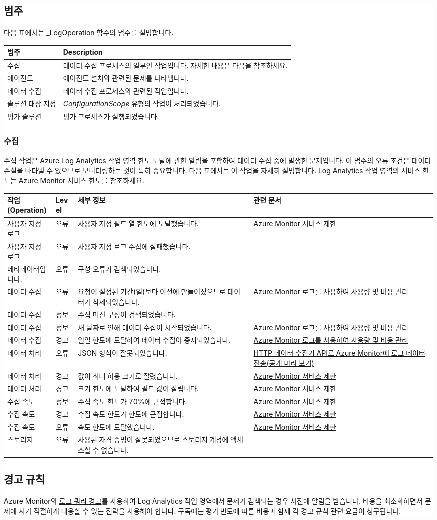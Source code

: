 
## <a name="categories"></a>범주

다음 표에서는 _LogOperation 함수의 범주를 설명합니다. 

| 범주 | Description |
|:---|:---|
| 수집           | 데이터 수집 프로세스의 일부인 작업입니다. 자세한 내용은 다음을 참조하세요. |
| 에이전트               | 에이전트 설치와 관련된 문제를 나타냅니다. |
| 데이터 수집     | 데이터 수집 프로세스와 관련된 작업입니다. |
| 솔루션 대상 지정  | *ConfigurationScope* 유형의 작업이 처리되었습니다. |
| 평가 솔루션 | 평가 프로세스가 실행되었습니다. |


### <a name="ingestion"></a>수집
수집 작업은 Azure Log Analytics 작업 영역 한도 도달에 관한 알림을 포함하여 데이터 수집 중에 발생한 문제입니다. 이 범주의 오류 조건은 데이터 손실을 나타낼 수 있으므로 모니터링하는 것이 특히 중요합니다. 다음 표에서는 이 작업을 자세히 설명합니다. Log Analytics 작업 영역의 서비스 한도는 [Azure Monitor 서비스 한도](../service-limits.md#log-analytics-workspaces)를 참조하세요.


| 작업(Operation) | Level | 세부 정보 | 관련 문서 |
|:---|:---|:---|:---|
| 사용자 지정 로그 | 오류   | 사용자 지정 필드 열 한도에 도달했습니다. | [Azure Monitor 서비스 제한](../service-limits.md#log-analytics-workspaces) |
| 사용자 지정 로그 | 오류   | 사용자 지정 로그 수집에 실패했습니다. | |
| 메타데이터입니다. | 오류 | 구성 오류가 검색되었습니다. | |
| 데이터 수집 | 오류   | 요청이 설정된 기간(일)보다 이전에 만들어졌으므로 데이터가 삭제되었습니다. | [Azure Monitor 로그를 사용하여 사용량 및 비용 관리](./manage-cost-storage.md#alert-when-daily-cap-reached)
| 데이터 수집 | 정보    | 수집 머신 구성이 검색되었습니다.| |
| 데이터 수집 | 정보    | 새 날짜로 인해 데이터 수집이 시작되었습니다. | [Azure Monitor 로그를 사용하여 사용량 및 비용 관리](./manage-cost-storage.md#alert-when-daily-cap-reached) |
| 데이터 수집 | 경고 | 일일 한도에 도달하여 데이터 수집이 중지되었습니다.| [Azure Monitor 로그를 사용하여 사용량 및 비용 관리](./manage-cost-storage.md#alert-when-daily-cap-reached) |
| 데이터 처리 | 오류   | JSON 형식이 잘못되었습니다. | [HTTP 데이터 수집기 API로 Azure Monitor에 로그 데이터 전송(공개 미리 보기)](../logs/data-collector-api.md#request-body) | 
| 데이터 처리 | 경고 | 값이 최대 허용 크기로 잘렸습니다. | [Azure Monitor 서비스 제한](../service-limits.md#log-analytics-workspaces) |
| 데이터 처리 | 경고 | 크기 한도에 도달하여 필드 값이 잘립니다. | [Azure Monitor 서비스 제한](../service-limits.md#log-analytics-workspaces) | 
| 수집 속도 | 정보 | 수집 속도 한도가 70%에 근접합니다. | [Azure Monitor 서비스 제한](../service-limits.md#log-analytics-workspaces) |
| 수집 속도 | 경고 | 수집 속도 한도가 한도에 근접합니다. | [Azure Monitor 서비스 제한](../service-limits.md#log-analytics-workspaces) |
| 수집 속도 | 오류   | 속도 한도에 도달했습니다. | [Azure Monitor 서비스 제한](../service-limits.md#log-analytics-workspaces) |
| 스토리지 | 오류   | 사용된 자격 증명이 잘못되었으므로 스토리지 계정에 액세스할 수 없습니다.  |



   

## <a name="alert-rules"></a>경고 규칙
Azure Monitor의 [로그 쿼리 경고](../alerts/alerts-log-query.md)를 사용하여 Log Analytics 작업 영역에서 문제가 검색되는 경우 사전에 알림을 받습니다. 비용을 최소화하면서 문제에 시기 적절하게 대응할 수 있는 전략을 사용해야 합니다. 구독에는 평가 빈도에 따른 비용과 함께 각 경고 규칙 관련 요금이 청구됩니다.
